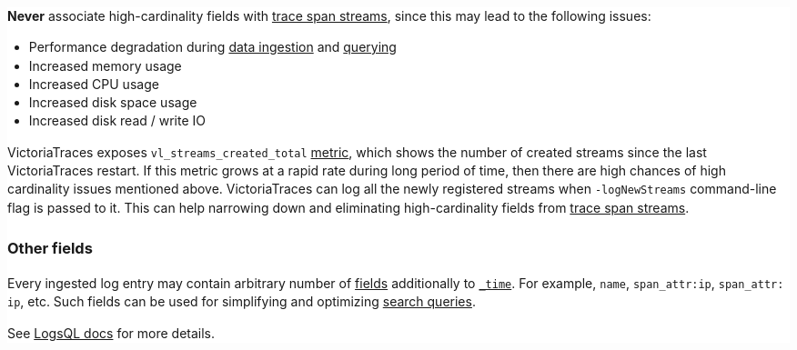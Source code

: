 **Never** associate high-cardinality fields with [trace span streams](#stream-fields), since this may lead to the following issues:

- Performance degradation during [data ingestion](https://docs.victoriametrics.com/victoriatraces/data-ingestion/)
  and [querying](https://docs.victoriametrics.com/victoriatraces/querying/)
- Increased memory usage
- Increased CPU usage
- Increased disk space usage
- Increased disk read / write IO

VictoriaTraces exposes `vl_streams_created_total` [metric](https://docs.victoriametrics.com/victorialogs/#monitoring),
which shows the number of created streams since the last VictoriaTraces restart. If this metric grows at a rapid rate
during long period of time, then there are high chances of high cardinality issues mentioned above.
VictoriaTraces can log all the newly registered streams when `-logNewStreams` command-line flag is passed to it.
This can help narrowing down and eliminating high-cardinality fields from [trace span streams](#stream-fields).

### Other fields

Every ingested log entry may contain arbitrary number of [fields](#data-model) additionally to [`_time`](#time-field).
For example, `name`, `span_attr:ip`, `span_attr:ip`, etc. Such fields can be used for simplifying and optimizing [search queries](https://docs.victoriametrics.com/victorialogs/logsql/).

See [LogsQL docs](https://docs.victoriametrics.com/victorialogs/logsql/) for more details.
